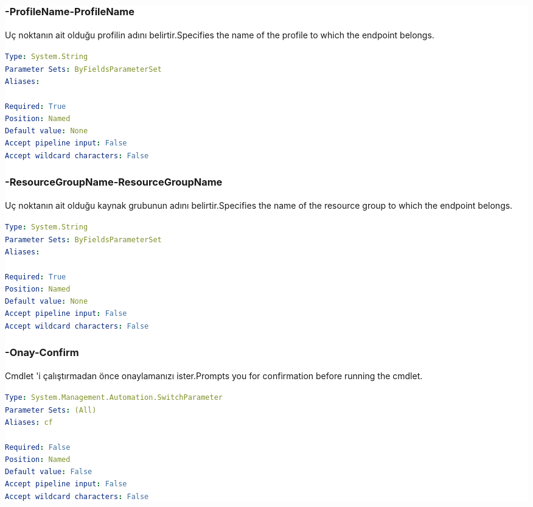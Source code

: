 ### <span data-ttu-id="a38ab-122">-ProfileName</span><span class="sxs-lookup"><span data-stu-id="a38ab-122">-ProfileName</span></span>
<span data-ttu-id="a38ab-123">Uç noktanın ait olduğu profilin adını belirtir.</span><span class="sxs-lookup"><span data-stu-id="a38ab-123">Specifies the name of the profile to which the endpoint belongs.</span></span>

```yaml
Type: System.String
Parameter Sets: ByFieldsParameterSet
Aliases:

Required: True
Position: Named
Default value: None
Accept pipeline input: False
Accept wildcard characters: False
```

### <span data-ttu-id="a38ab-124">-ResourceGroupName</span><span class="sxs-lookup"><span data-stu-id="a38ab-124">-ResourceGroupName</span></span>
<span data-ttu-id="a38ab-125">Uç noktanın ait olduğu kaynak grubunun adını belirtir.</span><span class="sxs-lookup"><span data-stu-id="a38ab-125">Specifies the name of the resource group to which the endpoint belongs.</span></span>

```yaml
Type: System.String
Parameter Sets: ByFieldsParameterSet
Aliases:

Required: True
Position: Named
Default value: None
Accept pipeline input: False
Accept wildcard characters: False
```

### <span data-ttu-id="a38ab-126">-Onay</span><span class="sxs-lookup"><span data-stu-id="a38ab-126">-Confirm</span></span>
<span data-ttu-id="a38ab-127">Cmdlet 'i çalıştırmadan önce onaylamanızı ister.</span><span class="sxs-lookup"><span data-stu-id="a38ab-127">Prompts you for confirmation before running the cmdlet.</span></span>

```yaml
Type: System.Management.Automation.SwitchParameter
Parameter Sets: (All)
Aliases: cf

Required: False
Position: Named
Default value: False
Accept pipeline input: False
Accept wildcard characters: False
```
